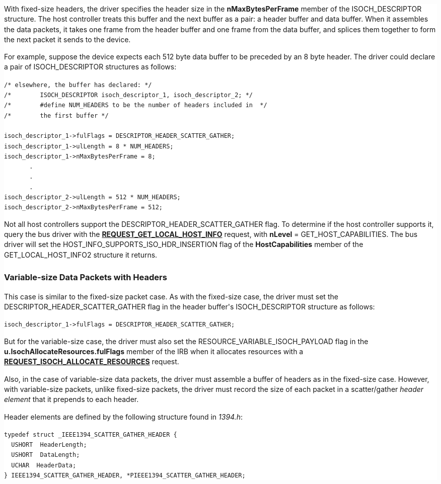 With fixed-size headers, the driver specifies the header size in the **nMaxBytesPerFrame** member of the ISOCH\_DESCRIPTOR structure. The host controller treats this buffer and the next buffer as a pair: a header buffer and data buffer. When it assembles the data packets, it takes one frame from the header buffer and one frame from the data buffer, and splices them together to form the next packet it sends to the device.

For example, suppose the device expects each 512 byte data buffer to be preceded by an 8 byte header. The driver could declare a pair of ISOCH\_DESCRIPTOR structures as follows:

```
/* elsewhere, the buffer has declared: */
/*        ISOCH_DESCRIPTOR isoch_descriptor_1, isoch_descriptor_2; */
/*        #define NUM_HEADERS to be the number of headers included in  */
/*        the first buffer */
 
isoch_descriptor_1->fulFlags = DESCRIPTOR_HEADER_SCATTER_GATHER;
isoch_descriptor_1->ulLength = 8 * NUM_HEADERS;
isoch_descriptor_1->nMaxBytesPerFrame = 8;
       .
       .
       .
isoch_descriptor_2->ulLength = 512 * NUM_HEADERS;
isoch_descriptor_2->nMaxBytesPerFrame = 512;
```

Not all host controllers support the DESCRIPTOR\_HEADER\_SCATTER\_GATHER flag. To determine if the host controller supports it, query the bus driver with the [**REQUEST\_GET\_LOCAL\_HOST\_INFO**](https://msdn.microsoft.com/library/windows/hardware/ff537644) request, with **nLevel** = GET\_HOST\_CAPABILITIES. The bus driver will set the HOST\_INFO\_SUPPORTS\_ISO\_HDR\_INSERTION flag of the **HostCapabilities** member of the GET\_LOCAL\_HOST\_INFO2 structure it returns.

### Variable-size Data Packets with Headers

This case is similar to the fixed-size packet case. As with the fixed-size case, the driver must set the DESCRIPTOR\_HEADER\_SCATTER\_GATHER flag in the header buffer's ISOCH\_DESCRIPTOR structure as follows:

```
isoch_descriptor_1->fulFlags = DESCRIPTOR_HEADER_SCATTER_GATHER;
```

But for the variable-size case, the driver must also set the RESOURCE\_VARIABLE\_ISOCH\_PAYLOAD flag in the **u.IsochAllocateResources.fulFlags** member of the IRB when it allocates resources with a [**REQUEST\_ISOCH\_ALLOCATE\_RESOURCES**](https://msdn.microsoft.com/library/windows/hardware/ff537649) request.

Also, in the case of variable-size data packets, the driver must assemble a buffer of headers as in the fixed-size case. However, with variable-size packets, unlike fixed-size packets, the driver must record the size of each packet in a scatter/gather *header element* that it prepends to each header.

Header elements are defined by the following structure found in *1394.h*:

```
typedef struct _IEEE1394_SCATTER_GATHER_HEADER {
  USHORT  HeaderLength;
  USHORT  DataLength;
  UCHAR  HeaderData;
} IEEE1394_SCATTER_GATHER_HEADER, *PIEEE1394_SCATTER_GATHER_HEADER;
```
